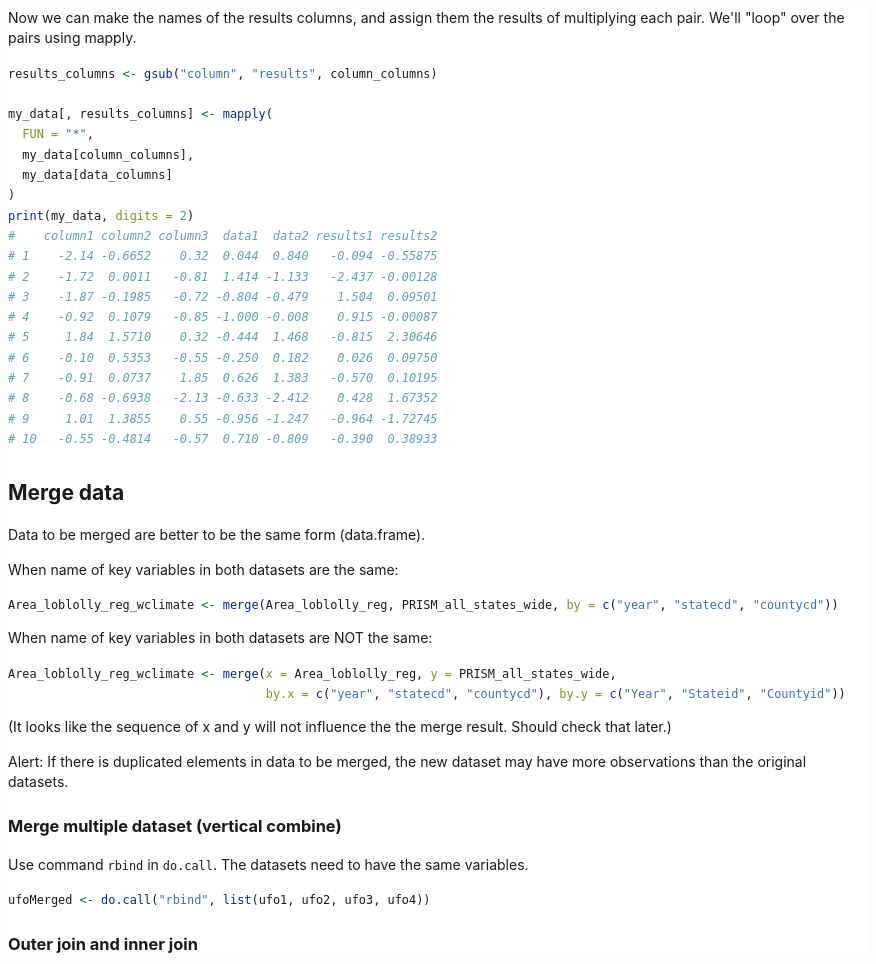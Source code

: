   Now we can make the names of the results columns, and assign them the results of multiplying each pair. We'll "loop" over the pairs using mapply.

  ```R
  results_columns <- gsub("column", "results", column_columns)

  my_data[, results_columns] <- mapply(
    FUN = "*",
    my_data[column_columns],
    my_data[data_columns]
  )
  print(my_data, digits = 2)
  #    column1 column2 column3  data1  data2 results1 results2
  # 1    -2.14 -0.6652    0.32  0.044  0.840   -0.094 -0.55875
  # 2    -1.72  0.0011   -0.81  1.414 -1.133   -2.437 -0.00128
  # 3    -1.87 -0.1985   -0.72 -0.804 -0.479    1.504  0.09501
  # 4    -0.92  0.1079   -0.85 -1.000 -0.008    0.915 -0.00087
  # 5     1.84  1.5710    0.32 -0.444  1.468   -0.815  2.30646
  # 6    -0.10  0.5353   -0.55 -0.250  0.182    0.026  0.09750
  # 7    -0.91  0.0737    1.85  0.626  1.383   -0.570  0.10195
  # 8    -0.68 -0.6938   -2.13 -0.633 -2.412    0.428  1.67352
  # 9     1.01  1.3855    0.55 -0.956 -1.247   -0.964 -1.72745
  # 10   -0.55 -0.4814   -0.57  0.710 -0.809   -0.390  0.38933
  ```

## Merge data
   Data to be merged are better to be the same form (data.frame).
   
   When name of key variables in both datasets are the same:
   ```R
   Area_loblolly_reg_wclimate <- merge(Area_loblolly_reg, PRISM_all_states_wide, by = c("year", "statecd", "countycd"))
   ```
   
   When name of key variables in both datasets are NOT the same:
   ```R
   Area_loblolly_reg_wclimate <- merge(x = Area_loblolly_reg, y = PRISM_all_states_wide, 
                                       by.x = c("year", "statecd", "countycd"), by.y = c("Year", "Stateid", "Countyid"))
   ```
   
   (It looks like the sequence of x and y will not influence the the merge result. Should check that later.)
   
   Alert: If there is duplicated elements in data to be merged, the new dataset may have more observations than the original datasets.
   
   ### Merge multiple dataset (vertical combine)
   Use command `rbind` in `do.call`. The datasets need to have the same variables. 
   
   ```R
   ufoMerged <- do.call("rbind", list(ufo1, ufo2, ufo3, ufo4))
   ```
   
   ### Outer join and inner join
   